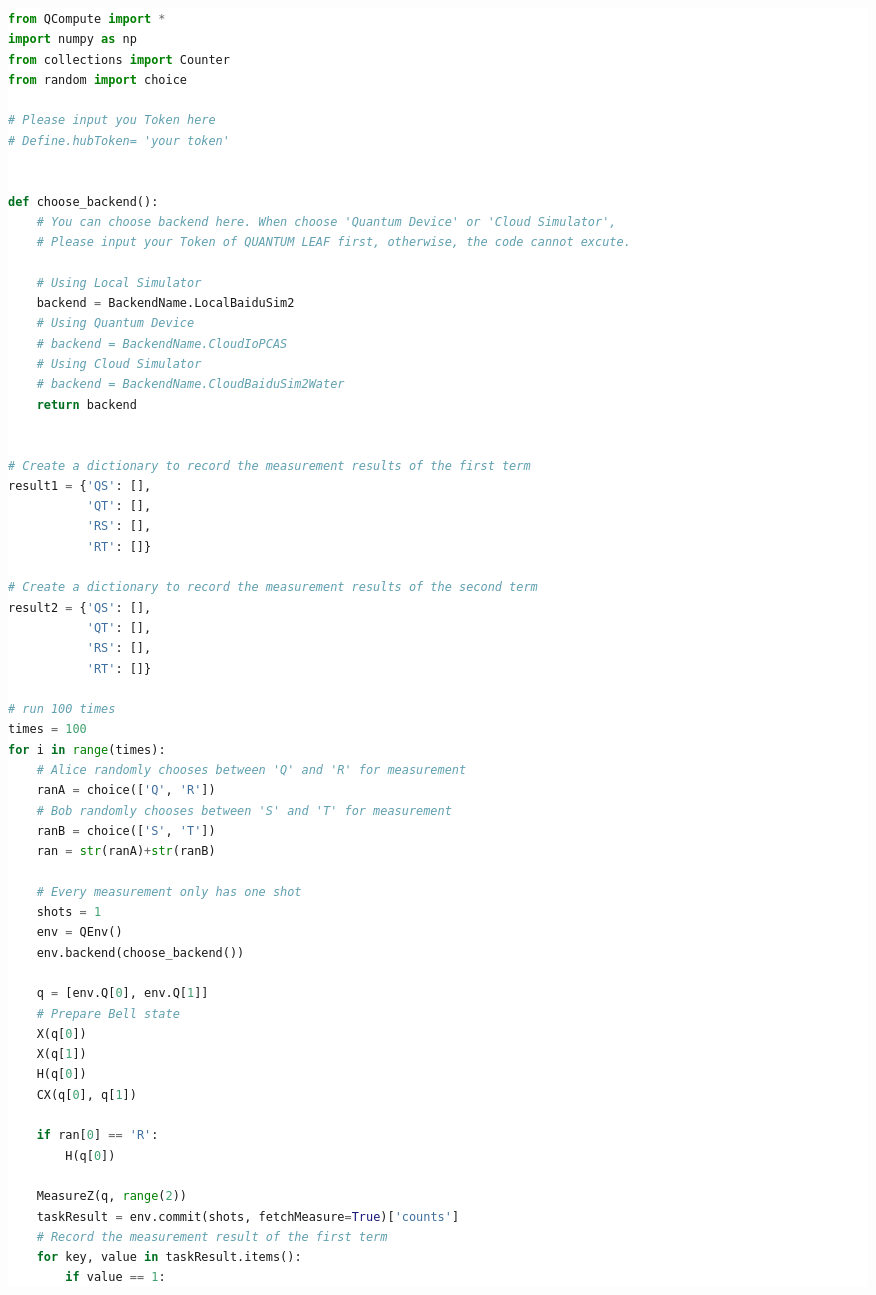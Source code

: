 ```python
from QCompute import *
import numpy as np
from collections import Counter
from random import choice

# Please input you Token here
# Define.hubToken= 'your token'


def choose_backend():
    # You can choose backend here. When choose 'Quantum Device' or 'Cloud Simulator',
    # Please input your Token of QUANTUM LEAF first, otherwise, the code cannot excute.

    # Using Local Simulator
    backend = BackendName.LocalBaiduSim2
    # Using Quantum Device
    # backend = BackendName.CloudIoPCAS
    # Using Cloud Simulator
    # backend = BackendName.CloudBaiduSim2Water
    return backend


# Create a dictionary to record the measurement results of the first term
result1 = {'QS': [],
           'QT': [],
           'RS': [],
           'RT': []}

# Create a dictionary to record the measurement results of the second term
result2 = {'QS': [],
           'QT': [],
           'RS': [],
           'RT': []}

# run 100 times
times = 100
for i in range(times):
    # Alice randomly chooses between 'Q' and 'R' for measurement
    ranA = choice(['Q', 'R'])
    # Bob randomly chooses between 'S' and 'T' for measurement
    ranB = choice(['S', 'T'])
    ran = str(ranA)+str(ranB)
    
    # Every measurement only has one shot
    shots = 1
    env = QEnv()
    env.backend(choose_backend())

    q = [env.Q[0], env.Q[1]]
    # Prepare Bell state
    X(q[0])
    X(q[1])
    H(q[0])
    CX(q[0], q[1])
    
    if ran[0] == 'R':
        H(q[0])
        
    MeasureZ(q, range(2))
    taskResult = env.commit(shots, fetchMeasure=True)['counts']
    # Record the measurement result of the first term
    for key, value in taskResult.items():
        if value == 1:
```